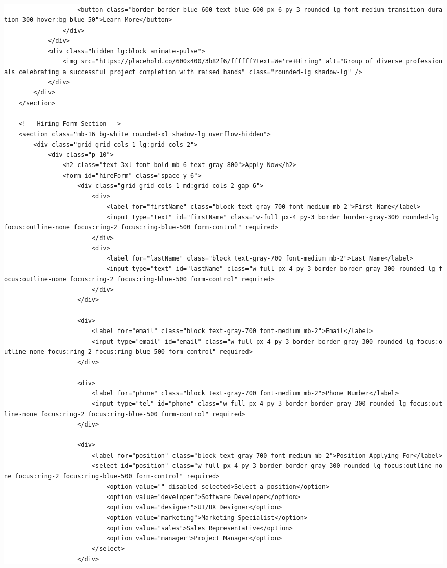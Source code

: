                         <button class="border border-blue-600 text-blue-600 px-6 py-3 rounded-lg font-medium transition duration-300 hover:bg-blue-50">Learn More</button>
                    </div>
                </div>
                <div class="hidden lg:block animate-pulse">
                    <img src="https://placehold.co/600x400/3b82f6/ffffff?text=We're+Hiring" alt="Group of diverse professionals celebrating a successful project completion with raised hands" class="rounded-lg shadow-lg" />
                </div>
            </div>
        </section>

        <!-- Hiring Form Section -->
        <section class="mb-16 bg-white rounded-xl shadow-lg overflow-hidden">
            <div class="grid grid-cols-1 lg:grid-cols-2">
                <div class="p-10">
                    <h2 class="text-3xl font-bold mb-6 text-gray-800">Apply Now</h2>
                    <form id="hireForm" class="space-y-6">
                        <div class="grid grid-cols-1 md:grid-cols-2 gap-6">
                            <div>
                                <label for="firstName" class="block text-gray-700 font-medium mb-2">First Name</label>
                                <input type="text" id="firstName" class="w-full px-4 py-3 border border-gray-300 rounded-lg focus:outline-none focus:ring-2 focus:ring-blue-500 form-control" required>
                            </div>
                            <div>
                                <label for="lastName" class="block text-gray-700 font-medium mb-2">Last Name</label>
                                <input type="text" id="lastName" class="w-full px-4 py-3 border border-gray-300 rounded-lg focus:outline-none focus:ring-2 focus:ring-blue-500 form-control" required>
                            </div>
                        </div>
                        
                        <div>
                            <label for="email" class="block text-gray-700 font-medium mb-2">Email</label>
                            <input type="email" id="email" class="w-full px-4 py-3 border border-gray-300 rounded-lg focus:outline-none focus:ring-2 focus:ring-blue-500 form-control" required>
                        </div>
                        
                        <div>
                            <label for="phone" class="block text-gray-700 font-medium mb-2">Phone Number</label>
                            <input type="tel" id="phone" class="w-full px-4 py-3 border border-gray-300 rounded-lg focus:outline-none focus:ring-2 focus:ring-blue-500 form-control" required>
                        </div>
                        
                        <div>
                            <label for="position" class="block text-gray-700 font-medium mb-2">Position Applying For</label>
                            <select id="position" class="w-full px-4 py-3 border border-gray-300 rounded-lg focus:outline-none focus:ring-2 focus:ring-blue-500 form-control" required>
                                <option value="" disabled selected>Select a position</option>
                                <option value="developer">Software Developer</option>
                                <option value="designer">UI/UX Designer</option>
                                <option value="marketing">Marketing Specialist</option>
                                <option value="sales">Sales Representative</option>
                                <option value="manager">Project Manager</option>
                            </select>
                        </div>
                        